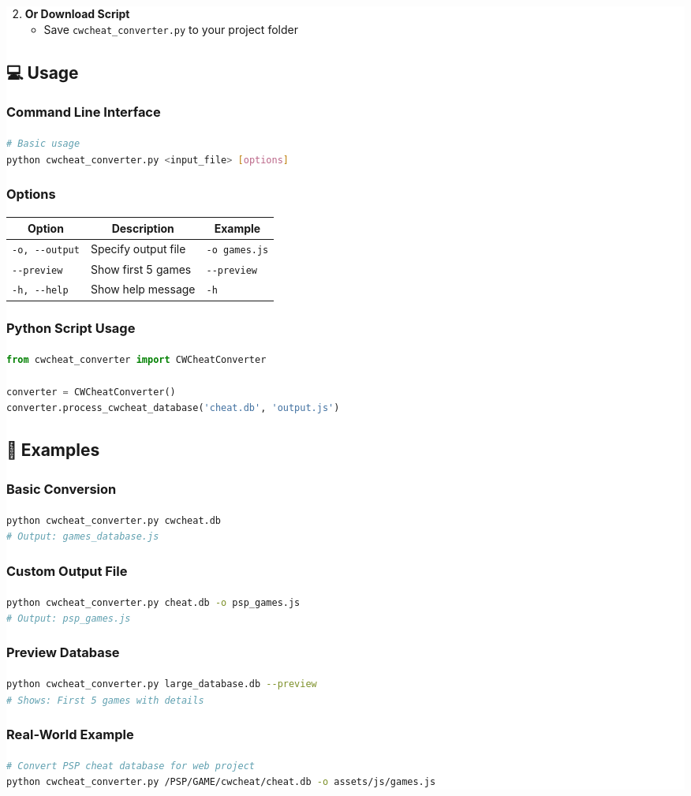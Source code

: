 2. **Or Download Script**
   - Save `cwcheat_converter.py` to your project folder

## 💻 Usage

### Command Line Interface

```bash
# Basic usage
python cwcheat_converter.py <input_file> [options]
```

### Options

| Option | Description | Example |
|--------|-------------|---------|
| `-o, --output` | Specify output file | `-o games.js` |
| `--preview` | Show first 5 games | `--preview` |
| `-h, --help` | Show help message | `-h` |

### Python Script Usage

```python
from cwcheat_converter import CWCheatConverter

converter = CWCheatConverter()
converter.process_cwcheat_database('cheat.db', 'output.js')
```

## 📖 Examples

### Basic Conversion
```bash
python cwcheat_converter.py cwcheat.db
# Output: games_database.js
```

### Custom Output File
```bash
python cwcheat_converter.py cheat.db -o psp_games.js
# Output: psp_games.js
```

### Preview Database
```bash
python cwcheat_converter.py large_database.db --preview
# Shows: First 5 games with details
```

### Real-World Example
```bash
# Convert PSP cheat database for web project
python cwcheat_converter.py /PSP/GAME/cwcheat/cheat.db -o assets/js/games.js
```
